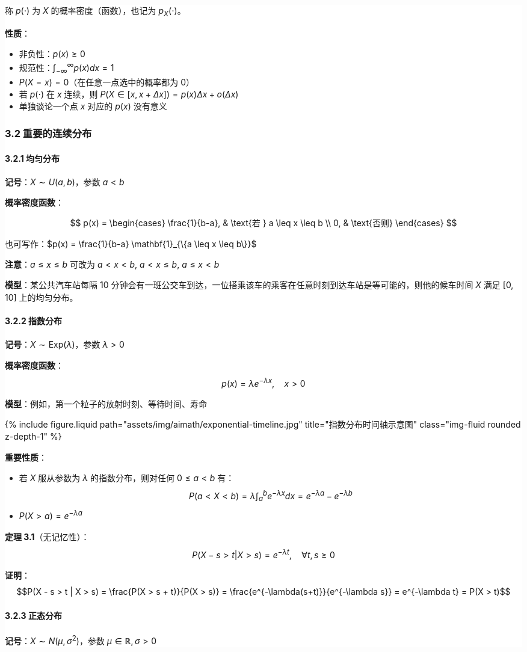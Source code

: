 称 $p(\cdot)$ 为 $X$ 的概率密度（函数），也记为 $p_X(\cdot)$。

**性质**：

- 非负性：$p(x) \geq 0$
- 规范性：$\int_{-\infty}^{\infty} p(x) dx = 1$
- $P(X = x) = 0$（在任意一点选中的概率都为 0）
- 若 $p(\cdot)$ 在 $x$ 连续，则 $P(X \in [x, x + \Delta x]) = p(x)\Delta x + o(\Delta x)$
- 单独谈论一个点 $x$ 对应的 $p(x)$ 没有意义

### 3.2 重要的连续分布

#### 3.2.1 均匀分布

**记号**：$X \sim U(a, b)$，参数 $a < b$

**概率密度函数**：

$$
p(x) = \begin{cases}
\frac{1}{b-a}, & \text{若 } a \leq x \leq b \\
0, & \text{否则}
\end{cases}
$$

也可写作：$p(x) = \frac{1}{b-a} \mathbf{1}_{\{a \leq x \leq b\}}$

**注意**：$a \leq x \leq b$ 可改为 $a < x < b$, $a < x \leq b$, $a \leq x < b$

**模型**：某公共汽车站每隔 10 分钟会有一班公交车到达，一位搭乘该车的乘客在任意时刻到达车站是等可能的，则他的候车时间 $X$ 满足 $[0, 10]$ 上的均匀分布。

#### 3.2.2 指数分布

**记号**：$X \sim \text{Exp}(\lambda)$，参数 $\lambda > 0$

**概率密度函数**：
$$p(x) = \lambda e^{-\lambda x}, \quad x > 0$$

**模型**：例如，第一个粒子的放射时刻、等待时间、寿命

{% include figure.liquid path="assets/img/aimath/exponential-timeline.jpg" title="指数分布时间轴示意图" class="img-fluid rounded z-depth-1" %}

**重要性质**：

- 若 $X$ 服从参数为 $\lambda$ 的指数分布，则对任何 $0 \leq a < b$ 有：
  $$P(a < X < b) = \lambda \int_a^b e^{-\lambda x} dx = e^{-\lambda a} - e^{-\lambda b}$$
- $P(X > a) = e^{-\lambda a}$

**定理 3.1**（无记忆性）：
$$P(X - s > t | X > s) = e^{-\lambda t}, \quad \forall t, s \geq 0$$

**证明**：
$$P(X - s > t | X > s) = \frac{P(X > s + t)}{P(X > s)} = \frac{e^{-\lambda(s+t)}}{e^{-\lambda s}} = e^{-\lambda t} = P(X > t)$$

#### 3.2.3 正态分布

**记号**：$X \sim N(\mu, \sigma^2)$，参数 $\mu \in \mathbb{R}, \sigma > 0$
